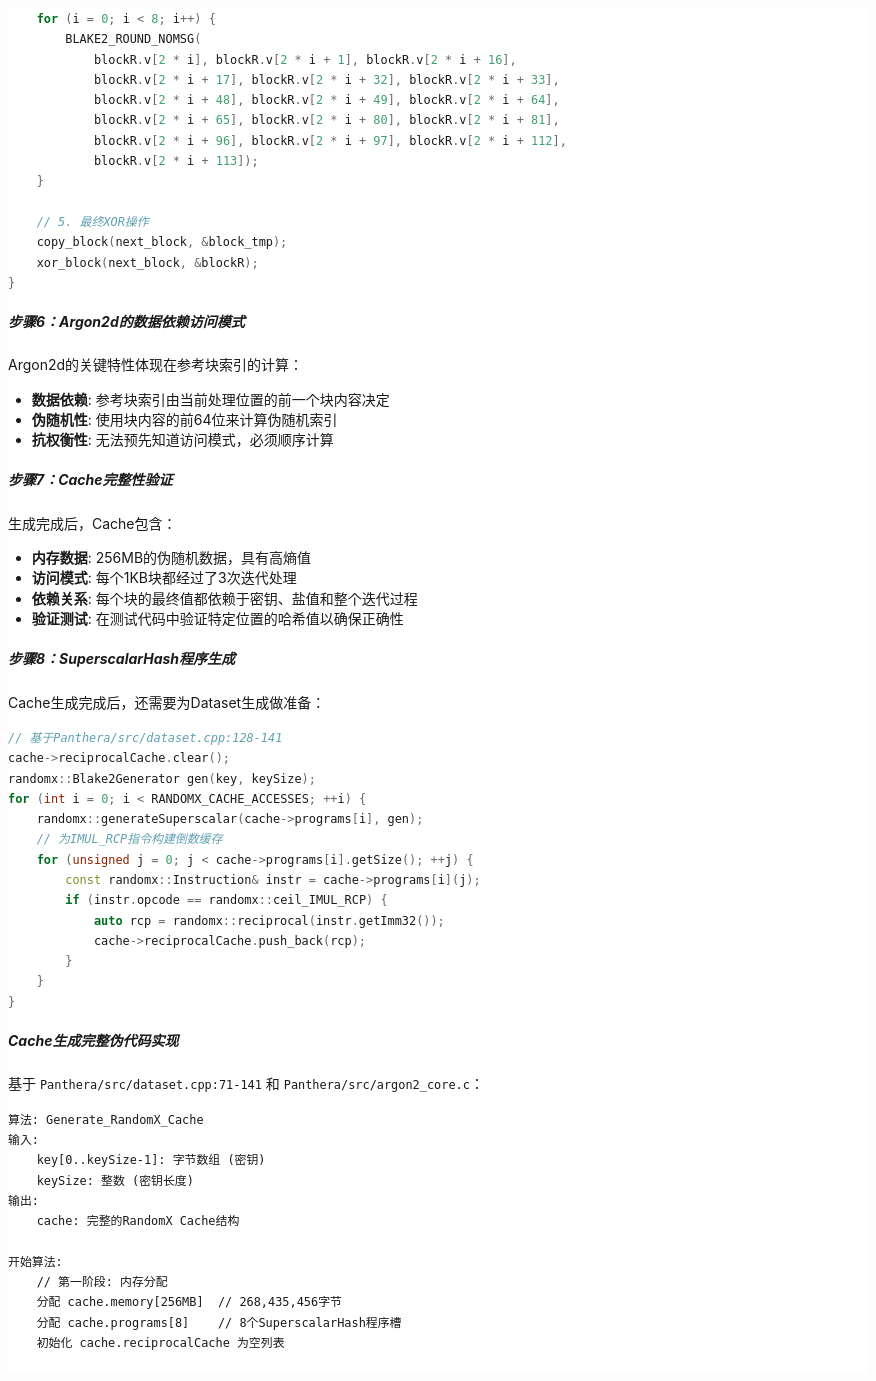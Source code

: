 ```cpp
    for (i = 0; i < 8; i++) {
        BLAKE2_ROUND_NOMSG(
            blockR.v[2 * i], blockR.v[2 * i + 1], blockR.v[2 * i + 16],
            blockR.v[2 * i + 17], blockR.v[2 * i + 32], blockR.v[2 * i + 33],
            blockR.v[2 * i + 48], blockR.v[2 * i + 49], blockR.v[2 * i + 64],
            blockR.v[2 * i + 65], blockR.v[2 * i + 80], blockR.v[2 * i + 81],
            blockR.v[2 * i + 96], blockR.v[2 * i + 97], blockR.v[2 * i + 112],
            blockR.v[2 * i + 113]);
    }

    // 5. 最终XOR操作
    copy_block(next_block, &block_tmp);
    xor_block(next_block, &blockR);
}
```

##### 步骤6：Argon2d的数据依赖访问模式
Argon2d的关键特性体现在参考块索引的计算：
- **数据依赖**: 参考块索引由当前处理位置的前一个块内容决定
- **伪随机性**: 使用块内容的前64位来计算伪随机索引
- **抗权衡性**: 无法预先知道访问模式，必须顺序计算

##### 步骤7：Cache完整性验证
生成完成后，Cache包含：
- **内存数据**: 256MB的伪随机数据，具有高熵值
- **访问模式**: 每个1KB块都经过了3次迭代处理
- **依赖关系**: 每个块的最终值都依赖于密钥、盐值和整个迭代过程
- **验证测试**: 在测试代码中验证特定位置的哈希值以确保正确性

##### 步骤8：SuperscalarHash程序生成
Cache生成完成后，还需要为Dataset生成做准备：
```cpp
// 基于Panthera/src/dataset.cpp:128-141
cache->reciprocalCache.clear();
randomx::Blake2Generator gen(key, keySize);
for (int i = 0; i < RANDOMX_CACHE_ACCESSES; ++i) {
    randomx::generateSuperscalar(cache->programs[i], gen);
    // 为IMUL_RCP指令构建倒数缓存
    for (unsigned j = 0; j < cache->programs[i].getSize(); ++j) {
        const randomx::Instruction& instr = cache->programs[i](j);
        if (instr.opcode == randomx::ceil_IMUL_RCP) {
            auto rcp = randomx::reciprocal(instr.getImm32());
            cache->reciprocalCache.push_back(rcp);
        }
    }
}
```

##### Cache生成完整伪代码实现
基于 `Panthera/src/dataset.cpp:71-141` 和 `Panthera/src/argon2_core.c`：

```
算法: Generate_RandomX_Cache
输入: 
    key[0..keySize-1]: 字节数组 (密钥)
    keySize: 整数 (密钥长度)
输出:
    cache: 完整的RandomX Cache结构

开始算法:
    // 第一阶段: 内存分配
    分配 cache.memory[256MB]  // 268,435,456字节
    分配 cache.programs[8]    // 8个SuperscalarHash程序槽
    初始化 cache.reciprocalCache 为空列表
    
```